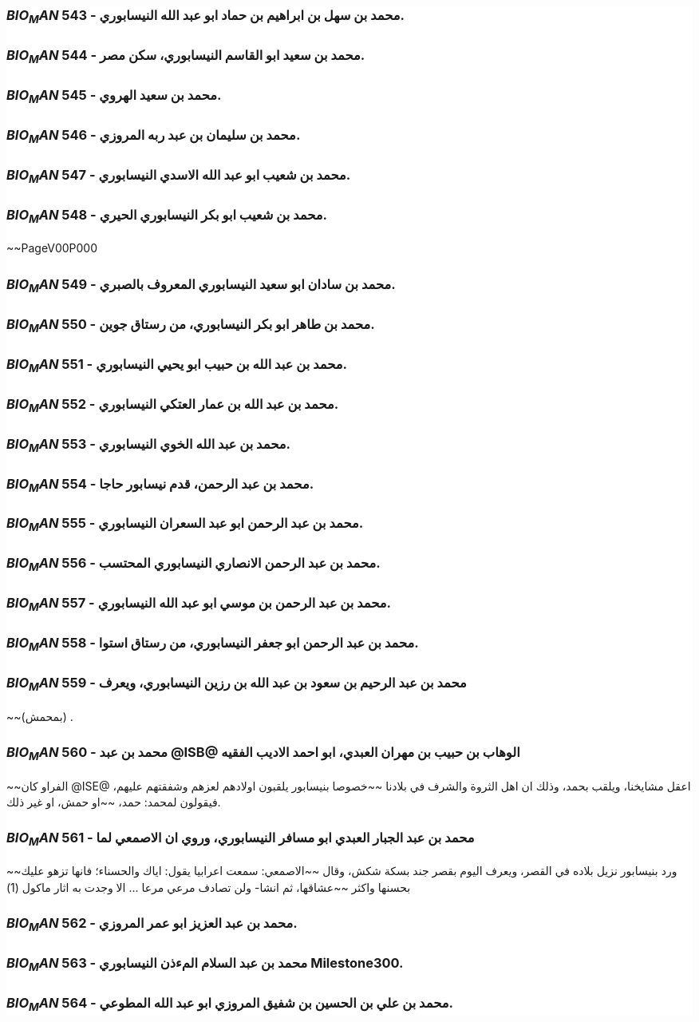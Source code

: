 ### $BIO_MAN$ 543 - محمد بن سهل بن ابراهيم بن حماد ابو عبد الله النيسابوري.
### $BIO_MAN$ 544 - محمد بن سعيد ابو القاسم النيسابوري، سكن مصر.
### $BIO_MAN$ 545 - محمد بن سعيد الهروي.
### $BIO_MAN$ 546 - محمد بن سليمان بن عبد ربه المروزي.
### $BIO_MAN$ 547 - محمد بن شعيب ابو عبد الله الاسدي النيسابوري.
### $BIO_MAN$ 548 - محمد بن شعيب ابو بكر النيسابوري الحيري.
~~PageV00P000
### $BIO_MAN$ 549 - محمد بن سادان ابو سعيد النيسابوري المعروف بالصبري.
### $BIO_MAN$ 550 - محمد بن طاهر ابو بكر النيسابوري، من رستاق جوين.
### $BIO_MAN$ 551 - محمد بن عبد الله بن حبيب ابو يحيي النيسابوري.
### $BIO_MAN$ 552 - محمد بن عبد الله بن عمار العتكي النيسابوري.
### $BIO_MAN$ 553 - محمد بن عبد الله الخوي النيسابوري.
### $BIO_MAN$ 554 - محمد بن عبد الرحمن، قدم نيسابور حاجا.
### $BIO_MAN$ 555 - محمد بن عبد الرحمن ابو عبد السعران النيسابوري.
### $BIO_MAN$ 556 - محمد بن عبد الرحمن الانصاري النيسابوري المحتسب.
### $BIO_MAN$ 557 - محمد بن عبد الرحمن بن موسي ابو عبد الله النيسابوري.
### $BIO_MAN$ 558 - محمد بن عبد الرحمن ابو جعفر النيسابوري، من رستاق استوا.
### $BIO_MAN$ 559 - محمد بن عبد الرحيم بن سعود بن عبد الله بن رزين النيسابوري، ويعرف
~~(بمحمش) .
### $BIO_MAN$ 560 - محمد بن عبد ‪@ISB@‬ الوهاب بن حبيب بن مهران العبدي، ابو احمد الاديب الفقيه
~~الفراو كان ‪@ISE@‬ اعقل مشايخنا، ويلقب بحمد، وذلك ان اهل الثروة والشرف في بلادنا
~~خصوصا بنيسابور يلقبون اولادهم لعزهم وشفقتهم عليهم، فيقولون لمحمد: حمد،
~~او حمش، او غير ذلك.
### $BIO_MAN$ 561 - محمد بن عبد الجبار العبدي ابو مسافر النيسابوري، وروي ان الاصمعي لما
~~ورد بنيسابور نزيل بلاده في القصر، ويعرف اليوم بقصر جند بسكة شكش، وقال
~~الاصمعي: سمعت اعرابيا يقول: اياك والحسناء؛ فانها تزهو عليك بحسنها واكثر
~~عشاقها، ثم انشا- ولن تصادف مرعي مرعا ... الا وجدت به اثار ماكول (1)
### $BIO_MAN$ 562 - محمد بن عبد العزيز ابو عمر المروزي.
### $BIO_MAN$ 563 - محمد بن عبد السلام المءذن النيسابوري Milestone300.
### $BIO_MAN$ 564 - محمد بن علي بن الحسين بن شفيق المروزي ابو عبد الله المطوعي.
